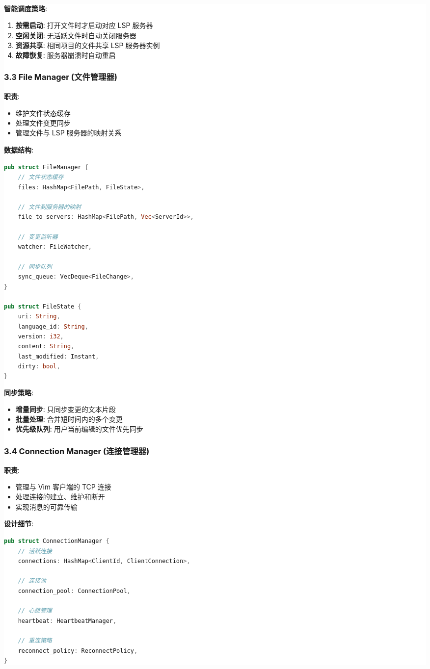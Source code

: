 **智能调度策略**:
1. **按需启动**: 打开文件时才启动对应 LSP 服务器
2. **空闲关闭**: 无活跃文件时自动关闭服务器
3. **资源共享**: 相同项目的文件共享 LSP 服务器实例
4. **故障恢复**: 服务器崩溃时自动重启

### 3.3 File Manager (文件管理器)

**职责**:
- 维护文件状态缓存
- 处理文件变更同步
- 管理文件与 LSP 服务器的映射关系

**数据结构**:
```rust
pub struct FileManager {
    // 文件状态缓存
    files: HashMap<FilePath, FileState>,
    
    // 文件到服务器的映射
    file_to_servers: HashMap<FilePath, Vec<ServerId>>,
    
    // 变更监听器
    watcher: FileWatcher,
    
    // 同步队列
    sync_queue: VecDeque<FileChange>,
}

pub struct FileState {
    uri: String,
    language_id: String,
    version: i32,
    content: String,
    last_modified: Instant,
    dirty: bool,
}
```

**同步策略**:
- **增量同步**: 只同步变更的文本片段
- **批量处理**: 合并短时间内的多个变更
- **优先级队列**: 用户当前编辑的文件优先同步

### 3.4 Connection Manager (连接管理器)

**职责**:
- 管理与 Vim 客户端的 TCP 连接
- 处理连接的建立、维护和断开
- 实现消息的可靠传输

**设计细节**:
```rust
pub struct ConnectionManager {
    // 活跃连接
    connections: HashMap<ClientId, ClientConnection>,
    
    // 连接池
    connection_pool: ConnectionPool,
    
    // 心跳管理
    heartbeat: HeartbeatManager,
    
    // 重连策略
    reconnect_policy: ReconnectPolicy,
}
```